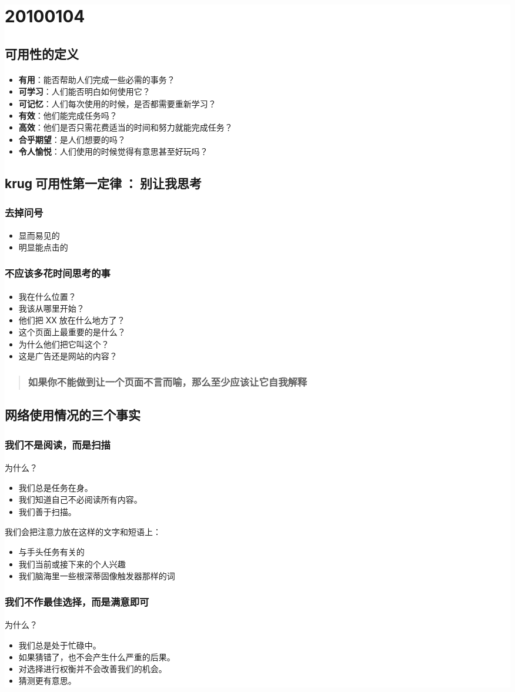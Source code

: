 # 20100104

## 可用性的定义

- **有用**：能否帮助人们完成一些必需的事务？
- **可学习**：人们能否明白如何使用它？
- **可记忆**：人们每次使用的时候，是否都需要重新学习？
- **有效**：他们能完成任务吗？
- **高效**：他们是否只需花费适当的时间和努力就能完成任务？
- **合乎期望**：是人们想要的吗？
- **令人愉悦**：人们使用的时候觉得有意思甚至好玩吗？

## krug 可用性第一定律 ： 别让我思考

### 去掉问号

- 显而易见的
- 明显能点击的

### 不应该多花时间思考的事

- 我在什么位置？
- 我该从哪里开始？
- 他们把 XX 放在什么地方了？
- 这个页面上最重要的是什么？
- 为什么他们把它叫这个？
- 这是广告还是网站的内容？

> ### 如果你不能做到让一个页面不言而喻，那么至少应该让它自我解释

## 网络使用情况的三个事实

### 我们不是阅读，而是扫描

为什么？
- 我们总是任务在身。
- 我们知道自己不必阅读所有内容。
- 我们善于扫描。

我们会把注意力放在这样的文字和短语上：
- 与手头任务有关的
- 我们当前或接下来的个人兴趣
- 我们脑海里一些根深蒂固像触发器那样的词

### 我们不作最佳选择，而是满意即可

为什么？
- 我们总是处于忙碌中。
- 如果猜错了，也不会产生什么严重的后果。
- 对选择进行权衡并不会改善我们的机会。
- 猜测更有意思。
